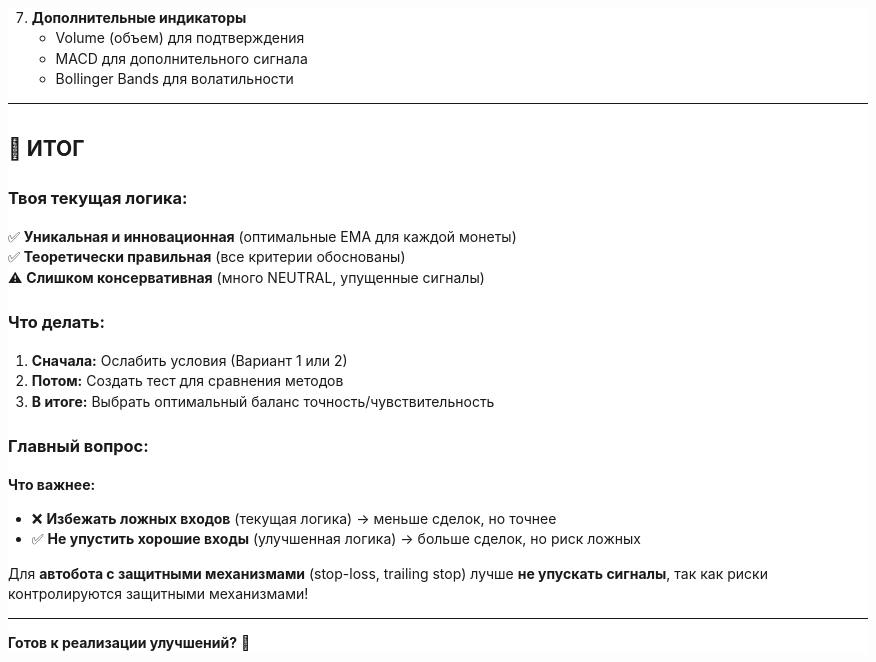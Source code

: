 7. **Дополнительные индикаторы**
   - Volume (объем) для подтверждения
   - MACD для дополнительного сигнала
   - Bollinger Bands для волатильности

---

## 🎯 ИТОГ

### **Твоя текущая логика:**
✅ **Уникальная и инновационная** (оптимальные EMA для каждой монеты)  
✅ **Теоретически правильная** (все критерии обоснованы)  
⚠️ **Слишком консервативная** (много NEUTRAL, упущенные сигналы)

### **Что делать:**
1. **Сначала:** Ослабить условия (Вариант 1 или 2)
2. **Потом:** Создать тест для сравнения методов
3. **В итоге:** Выбрать оптимальный баланс точность/чувствительность

### **Главный вопрос:**
**Что важнее:**
- ❌ **Избежать ложных входов** (текущая логика) → меньше сделок, но точнее
- ✅ **Не упустить хорошие входы** (улучшенная логика) → больше сделок, но риск ложных

Для **автобота с защитными механизмами** (stop-loss, trailing stop) лучше **не упускать сигналы**, так как риски контролируются защитными механизмами!

---

**Готов к реализации улучшений?** 🚀

